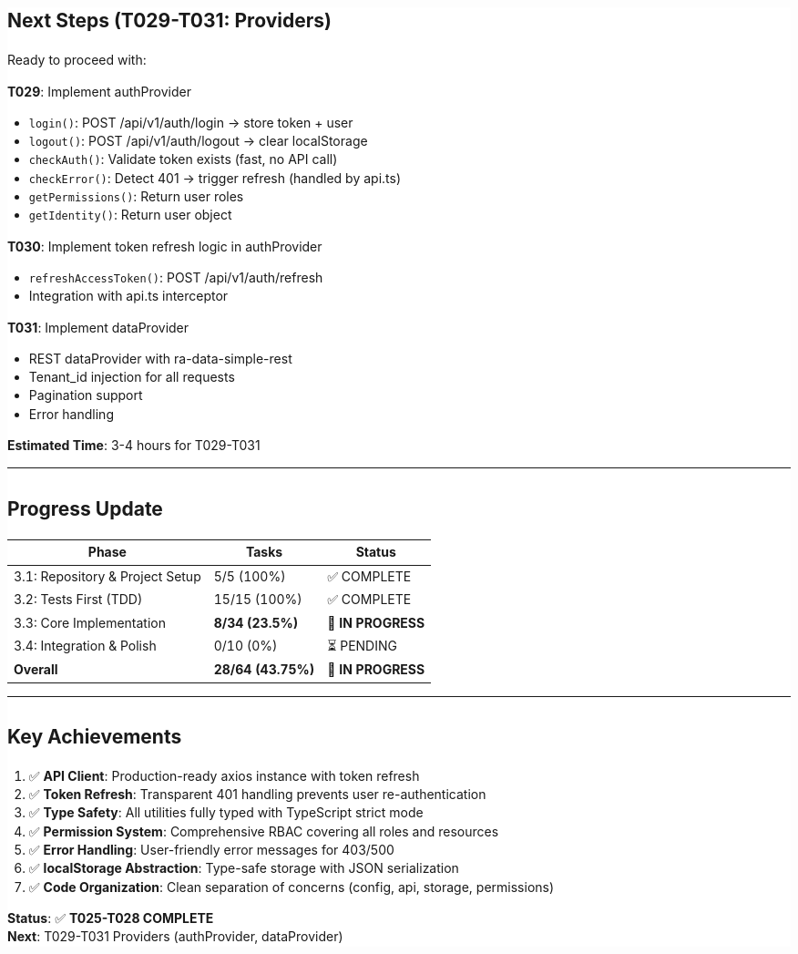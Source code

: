 ## Next Steps (T029-T031: Providers)

Ready to proceed with:

**T029**: Implement authProvider  
- `login()`: POST /api/v1/auth/login → store token + user  
- `logout()`: POST /api/v1/auth/logout → clear localStorage  
- `checkAuth()`: Validate token exists (fast, no API call)  
- `checkError()`: Detect 401 → trigger refresh (handled by api.ts)  
- `getPermissions()`: Return user roles  
- `getIdentity()`: Return user object  

**T030**: Implement token refresh logic in authProvider  
- `refreshAccessToken()`: POST /api/v1/auth/refresh  
- Integration with api.ts interceptor  

**T031**: Implement dataProvider  
- REST dataProvider with ra-data-simple-rest  
- Tenant_id injection for all requests  
- Pagination support  
- Error handling  

**Estimated Time**: 3-4 hours for T029-T031

---

## Progress Update

| Phase | Tasks | Status |
|-------|-------|--------|
| 3.1: Repository & Project Setup | 5/5 (100%) | ✅ COMPLETE |
| 3.2: Tests First (TDD) | 15/15 (100%) | ✅ COMPLETE |
| 3.3: Core Implementation | **8/34 (23.5%)** | **🔄 IN PROGRESS** |
| 3.4: Integration & Polish | 0/10 (0%) | ⏳ PENDING |
| **Overall** | **28/64 (43.75%)** | **🔄 IN PROGRESS** |

---

## Key Achievements

1. ✅ **API Client**: Production-ready axios instance with token refresh
2. ✅ **Token Refresh**: Transparent 401 handling prevents user re-authentication
3. ✅ **Type Safety**: All utilities fully typed with TypeScript strict mode
4. ✅ **Permission System**: Comprehensive RBAC covering all roles and resources
5. ✅ **Error Handling**: User-friendly error messages for 403/500
6. ✅ **localStorage Abstraction**: Type-safe storage with JSON serialization
7. ✅ **Code Organization**: Clean separation of concerns (config, api, storage, permissions)

**Status**: ✅ **T025-T028 COMPLETE**  
**Next**: T029-T031 Providers (authProvider, dataProvider)
